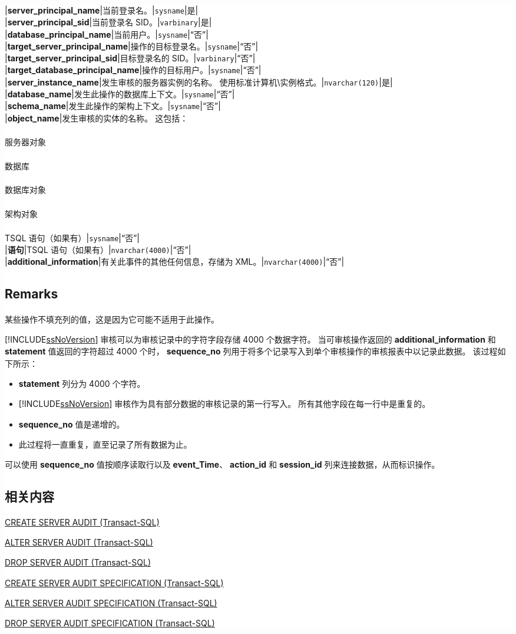 |**server_principal_name**|当前登录名。|`sysname`|是|  
|**server_principal_sid**|当前登录名 SID。|`varbinary`|是|  
|**database_principal_name**|当前用户。|`sysname`|“否”|  
|**target_server_principal_name**|操作的目标登录名。|`sysname`|“否”|  
|**target_server_principal_sid**|目标登录名的 SID。|`varbinary`|“否”|  
|**target_database_principal_name**|操作的目标用户。|`sysname`|“否”|  
|**server_instance_name**|发生审核的服务器实例的名称。 使用标准计算机\实例格式。|`nvarchar(120)`|是|  
|**database_name**|发生此操作的数据库上下文。|`sysname`|“否”|  
|**schema_name**|发生此操作的架构上下文。|`sysname`|“否”|  
|**object_name**|发生审核的实体的名称。 这包括：<br /><br /> 服务器对象<br /><br /> 数据库<br /><br /> 数据库对象<br /><br /> 架构对象<br /><br /> TSQL 语句（如果有）|`sysname`|“否”|  
|**语句**|TSQL 语句（如果有）|`nvarchar(4000)`|“否”|  
|**additional_information**|有关此事件的其他任何信息，存储为 XML。|`nvarchar(4000)`|“否”|  
  
## <a name="remarks"></a>Remarks  
 某些操作不填充列的值，这是因为它可能不适用于此操作。  
  
 [!INCLUDE[ssNoVersion](../../../includes/ssnoversion-md.md)] 审核可以为审核记录中的字符字段存储 4000 个数据字符。 当可审核操作返回的 **additional_information** 和 **statement** 值返回的字符超过 4000 个时， **sequence_no** 列用于将多个记录写入到单个审核操作的审核报表中以记录此数据。 该过程如下所示：  
  
-   **statement** 列分为 4000 个字符。  
  
-   [!INCLUDE[ssNoVersion](../../../includes/ssnoversion-md.md)] 审核作为具有部分数据的审核记录的第一行写入。 所有其他字段在每一行中是重复的。  
  
-   **sequence_no** 值是递增的。  
  
-   此过程将一直重复，直至记录了所有数据为止。  
  
 可以使用 **sequence_no** 值按顺序读取行以及 **event_Time**、 **action_id** 和 **session_id** 列来连接数据，从而标识操作。  
  
## <a name="related-content"></a>相关内容  
 [CREATE SERVER AUDIT (Transact-SQL)](/sql/t-sql/statements/create-server-audit-transact-sql)  
  
 [ALTER SERVER AUDIT (Transact-SQL)](/sql/t-sql/statements/alter-server-audit-specification-transact-sql)  
  
 [DROP SERVER AUDIT (Transact-SQL)](/sql/t-sql/statements/drop-server-audit-transact-sql)  
  
 [CREATE SERVER AUDIT SPECIFICATION (Transact-SQL)](/sql/t-sql/statements/create-server-audit-specification-transact-sql)  
  
 [ALTER SERVER AUDIT SPECIFICATION (Transact-SQL)](/sql/t-sql/statements/alter-server-audit-transact-sql)  
  
 [DROP SERVER AUDIT SPECIFICATION (Transact-SQL)](/sql/t-sql/statements/drop-server-audit-specification-transact-sql)  
  